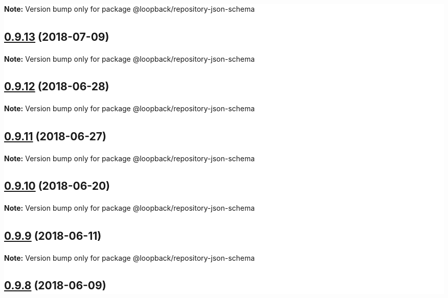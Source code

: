 


**Note:** Version bump only for package @loopback/repository-json-schema

<a name="0.9.13"></a>
## [0.9.13](https://github.com/loopbackio/loopback-next/compare/@loopback/repository-json-schema@0.9.12...@loopback/repository-json-schema@0.9.13) (2018-07-09)




**Note:** Version bump only for package @loopback/repository-json-schema

<a name="0.9.12"></a>
## [0.9.12](https://github.com/loopbackio/loopback-next/compare/@loopback/repository-json-schema@0.9.11...@loopback/repository-json-schema@0.9.12) (2018-06-28)




**Note:** Version bump only for package @loopback/repository-json-schema

<a name="0.9.11"></a>
## [0.9.11](https://github.com/loopbackio/loopback-next/compare/@loopback/repository-json-schema@0.9.10...@loopback/repository-json-schema@0.9.11) (2018-06-27)




**Note:** Version bump only for package @loopback/repository-json-schema

<a name="0.9.10"></a>
## [0.9.10](https://github.com/loopbackio/loopback-next/compare/@loopback/repository-json-schema@0.9.9...@loopback/repository-json-schema@0.9.10) (2018-06-20)




**Note:** Version bump only for package @loopback/repository-json-schema

<a name="0.9.9"></a>
## [0.9.9](https://github.com/loopbackio/loopback-next/compare/@loopback/repository-json-schema@0.9.8...@loopback/repository-json-schema@0.9.9) (2018-06-11)




**Note:** Version bump only for package @loopback/repository-json-schema

<a name="0.9.8"></a>
## [0.9.8](https://github.com/loopbackio/loopback-next/compare/@loopback/repository-json-schema@0.9.6...@loopback/repository-json-schema@0.9.8) (2018-06-09)
